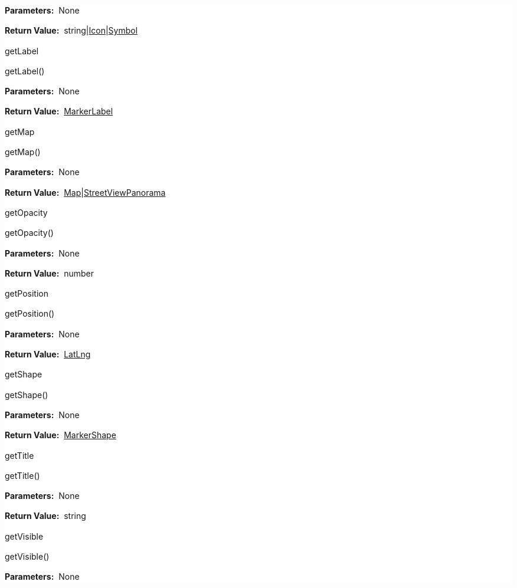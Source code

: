 **Parameters:**  None

**Return Value:**  string|[Icon](https://github.com/amenadiel/google-maps-documentation/blob/master/docs/Icon.md)|[Symbol](https://github.com/amenadiel/google-maps-documentation/blob/master/docs/Symbol.md)

getLabel

getLabel()

**Parameters:**  None

**Return Value:**  [MarkerLabel](https://github.com/amenadiel/google-maps-documentation/blob/master/docs/MarkerLabel.md)

getMap

getMap()

**Parameters:**  None

**Return Value:**  [Map](https://github.com/amenadiel/google-maps-documentation/blob/master/docs/Map.md)|[StreetViewPanorama](https://github.com/amenadiel/google-maps-documentation/blob/master/docs/StreetViewPanorama.md)

getOpacity

getOpacity()

**Parameters:**  None

**Return Value:**  number

getPosition

getPosition()

**Parameters:**  None

**Return Value:**  [LatLng](https://github.com/amenadiel/google-maps-documentation/blob/master/docs/LatLng.md)

getShape

getShape()

**Parameters:**  None

**Return Value:**  [MarkerShape](https://github.com/amenadiel/google-maps-documentation/blob/master/docs/MarkerShape.md)

getTitle

getTitle()

**Parameters:**  None

**Return Value:**  string

getVisible

getVisible()

**Parameters:**  None
